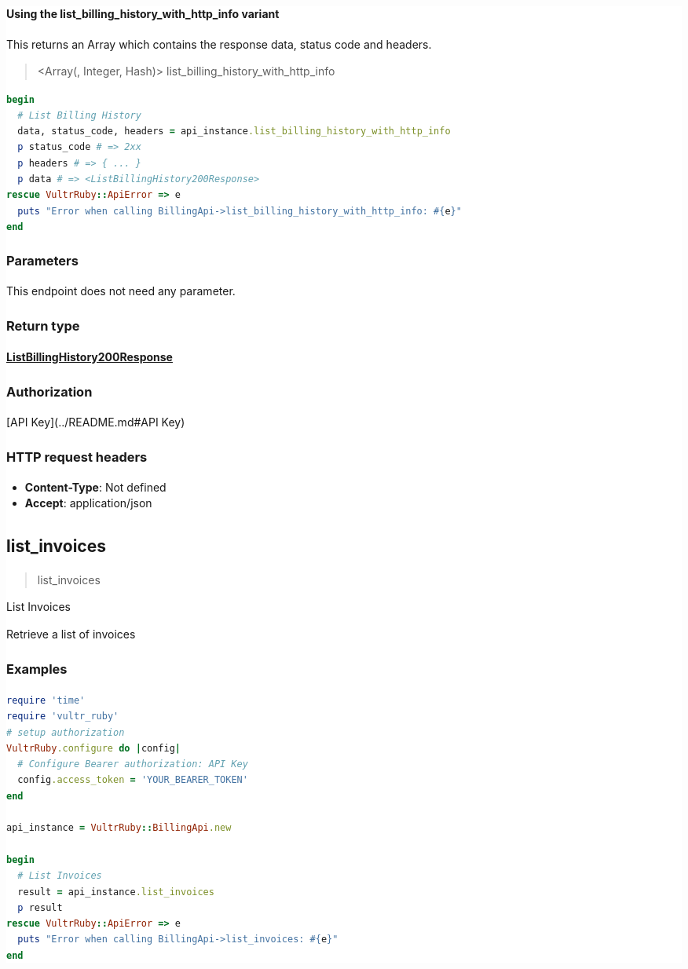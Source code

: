 #### Using the list_billing_history_with_http_info variant

This returns an Array which contains the response data, status code and headers.

> <Array(<ListBillingHistory200Response>, Integer, Hash)> list_billing_history_with_http_info

```ruby
begin
  # List Billing History
  data, status_code, headers = api_instance.list_billing_history_with_http_info
  p status_code # => 2xx
  p headers # => { ... }
  p data # => <ListBillingHistory200Response>
rescue VultrRuby::ApiError => e
  puts "Error when calling BillingApi->list_billing_history_with_http_info: #{e}"
end
```

### Parameters

This endpoint does not need any parameter.

### Return type

[**ListBillingHistory200Response**](ListBillingHistory200Response.md)

### Authorization

[API Key](../README.md#API Key)

### HTTP request headers

- **Content-Type**: Not defined
- **Accept**: application/json


## list_invoices

> <ListInvoices200Response> list_invoices

List Invoices

Retrieve a list of invoices

### Examples

```ruby
require 'time'
require 'vultr_ruby'
# setup authorization
VultrRuby.configure do |config|
  # Configure Bearer authorization: API Key
  config.access_token = 'YOUR_BEARER_TOKEN'
end

api_instance = VultrRuby::BillingApi.new

begin
  # List Invoices
  result = api_instance.list_invoices
  p result
rescue VultrRuby::ApiError => e
  puts "Error when calling BillingApi->list_invoices: #{e}"
end
```
